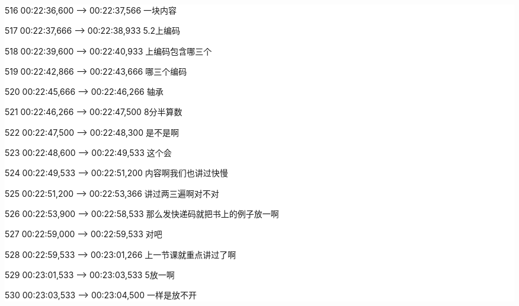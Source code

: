 516
00:22:36,600 --> 00:22:37,566
一块内容

517
00:22:37,666 --> 00:22:38,933
5.2上编码

518
00:22:39,600 --> 00:22:40,933
上编码包含哪三个

519
00:22:42,866 --> 00:22:43,666
哪三个编码

520
00:22:45,666 --> 00:22:46,266
轴承

521
00:22:46,266 --> 00:22:47,500
8分半算数

522
00:22:47,500 --> 00:22:48,300
是不是啊

523
00:22:48,600 --> 00:22:49,533
这个会

524
00:22:49,533 --> 00:22:51,200
内容啊我们也讲过快慢

525
00:22:51,200 --> 00:22:53,366
讲过两三遍啊对不对

526
00:22:53,900 --> 00:22:58,533
那么发快递码就把书上的例子放一啊

527
00:22:59,000 --> 00:22:59,533
对吧

528
00:22:59,533 --> 00:23:01,266
上一节课就重点讲过了啊

529
00:23:01,533 --> 00:23:03,533
5放一啊

530
00:23:03,533 --> 00:23:04,500
一样是放不开

